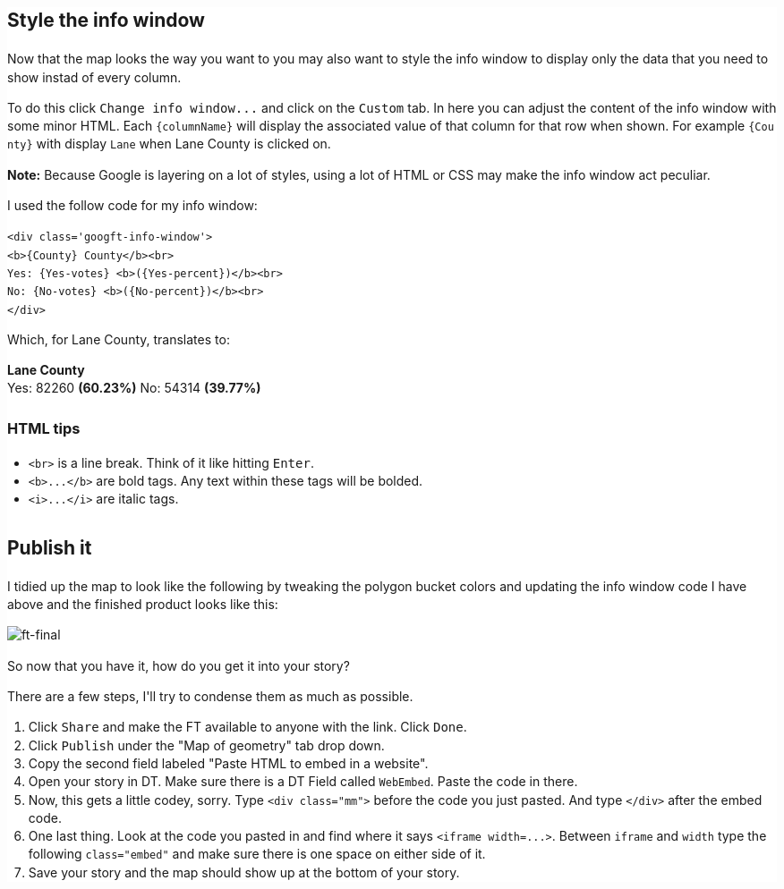 
## Style the info window

Now that the map looks the way you want to you may also want to style the info window to display only the data that you need to show instad of every column.

To do this click <kbd>Change info window...</kbd> and click on the <kbd>Custom</kbd> tab. In here you can adjust the content of the info window with some minor HTML. Each `{columnName}` will display the associated value of that column for that row when shown. For example `{County}` with display `Lane` when Lane County is clicked on.

**Note:** Because Google is layering on a lot of styles, using a lot of HTML or CSS may make the info window act peculiar.

I used the follow code for my info window:

```
<div class='googft-info-window'>
<b>{County} County</b><br>
Yes: {Yes-votes} <b>({Yes-percent})</b><br>
No: {No-votes} <b>({No-percent})</b><br>
</div>
```

Which, for Lane County, translates to:

**Lane County**  
Yes: 82260 **(60.23%)**
No: 54314 **(39.77%)**

### HTML tips

* `<br>` is a line break. Think of it like hitting <kbd>Enter</kbd>.
* `<b>...</b>` are bold tags. Any text within these tags will be bolded.
* `<i>...</i>` are italic tags.

## Publish it

I tidied up the map to look like the following by tweaking the polygon bucket colors and updating the info window code I have above and the finished product looks like this:

![ft-final](https://cloud.githubusercontent.com/assets/4853944/5076333/ffa2b1f4-6e4e-11e4-9b3d-d9a3737f1f95.png)

So now that you have it, how do you get it into your story?

There are a few steps, I'll try to condense them as much as possible.

1. Click <kbd>Share</kbd> and make the FT available to anyone with the link. Click <kbd>Done</kbd>.
1. Click <kbd>Publish</kbd> under the "Map of geometry" tab drop down.
1. Copy the second field labeled "Paste HTML to embed in a website".
1. Open your story in DT. Make sure there is a DT Field called `WebEmbed`. Paste the code in there.
1. Now, this gets a little codey, sorry. Type `<div class="mm">` before the code you just pasted. And type `</div>` after the embed code.
1. One last thing. Look at the code you pasted in and find where it says `<iframe width=...>`. Between `iframe` and `width` type the following `class="embed"` and make sure there is one space on either side of it.
1. Save your story and the map should show up at the bottom of your story.
